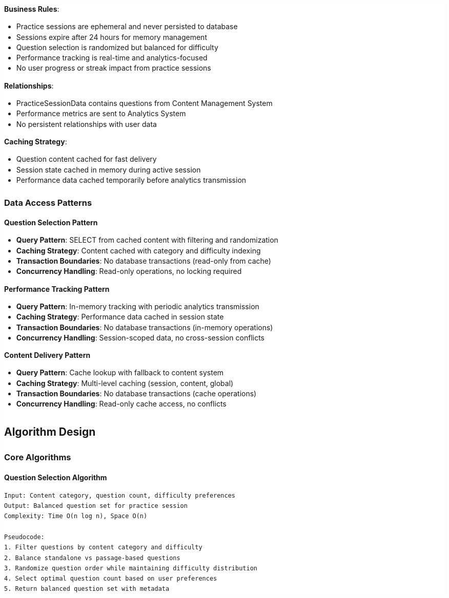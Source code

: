 **Business Rules**: 
- Practice sessions are ephemeral and never persisted to database
- Sessions expire after 24 hours for memory management
- Question selection is randomized but balanced for difficulty
- Performance tracking is real-time and analytics-focused
- No user progress or streak impact from practice sessions

**Relationships**: 
- PracticeSessionData contains questions from Content Management System
- Performance metrics are sent to Analytics System
- No persistent relationships with user data

**Caching Strategy**: 
- Question content cached for fast delivery
- Session state cached in memory during active session
- Performance data cached temporarily before analytics transmission

### Data Access Patterns
**Question Selection Pattern**
- **Query Pattern**: SELECT from cached content with filtering and randomization
- **Caching Strategy**: Content cached with category and difficulty indexing
- **Transaction Boundaries**: No database transactions (read-only from cache)
- **Concurrency Handling**: Read-only operations, no locking required

**Performance Tracking Pattern**
- **Query Pattern**: In-memory tracking with periodic analytics transmission
- **Caching Strategy**: Performance data cached in session state
- **Transaction Boundaries**: No database transactions (in-memory operations)
- **Concurrency Handling**: Session-scoped data, no cross-session conflicts

**Content Delivery Pattern**
- **Query Pattern**: Cache lookup with fallback to content system
- **Caching Strategy**: Multi-level caching (session, content, global)
- **Transaction Boundaries**: No database transactions (cache operations)
- **Concurrency Handling**: Read-only cache access, no conflicts

## Algorithm Design

### Core Algorithms
**Question Selection Algorithm**
```
Input: Content category, question count, difficulty preferences
Output: Balanced question set for practice session
Complexity: Time O(n log n), Space O(n)

Pseudocode:
1. Filter questions by content category and difficulty
2. Balance standalone vs passage-based questions
3. Randomize question order while maintaining difficulty distribution
4. Select optimal question count based on user preferences
5. Return balanced question set with metadata
```
